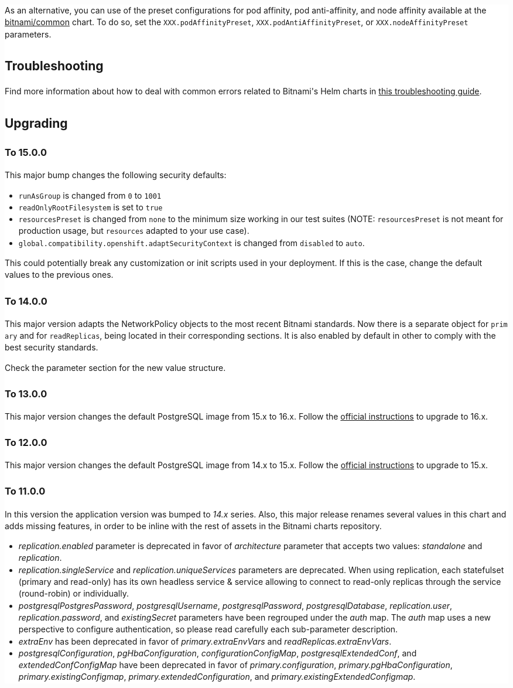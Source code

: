 As an alternative, you can use of the preset configurations for pod affinity, pod anti-affinity, and node affinity available at the [bitnami/common](https://github.com/bitnami/charts/tree/main/bitnami/common#affinities) chart. To do so, set the `XXX.podAffinityPreset`, `XXX.podAntiAffinityPreset`, or `XXX.nodeAffinityPreset` parameters.

## Troubleshooting

Find more information about how to deal with common errors related to Bitnami's Helm charts in [this troubleshooting guide](https://docs.bitnami.com/general/how-to/troubleshoot-helm-chart-issues).

## Upgrading

### To 15.0.0

This major bump changes the following security defaults:

  - `runAsGroup` is changed from `0` to `1001`
  - `readOnlyRootFilesystem` is set to `true`
  - `resourcesPreset` is changed from `none` to the minimum size working in our test suites (NOTE: `resourcesPreset` is not meant for production usage, but `resources` adapted to your use case).
  - `global.compatibility.openshift.adaptSecurityContext` is changed from `disabled` to `auto`.

This could potentially break any customization or init scripts used in your deployment. If this is the case, change the default values to the previous ones.

### To 14.0.0

This major version adapts the NetworkPolicy objects to the most recent Bitnami standards. Now there is a separate object for `primary` and for `readReplicas`, being located in their corresponding sections. It is also enabled by default in other to comply with the best security standards.

Check the parameter section for the new value structure.

### To 13.0.0

This major version changes the default PostgreSQL image from 15.x to 16.x. Follow the [official instructions](https://www.postgresql.org/docs/16/upgrading.html) to upgrade to 16.x.

### To 12.0.0

This major version changes the default PostgreSQL image from 14.x to 15.x. Follow the [official instructions](https://www.postgresql.org/docs/15/upgrading.html) to upgrade to 15.x.

### To 11.0.0

In this version the application version was bumped to _14.x_ series. Also, this major release renames several values in this chart and adds missing features, in order to be inline with the rest of assets in the Bitnami charts repository.

- _replication.enabled_ parameter is deprecated in favor of _architecture_ parameter that accepts two values: _standalone_ and _replication_.
- _replication.singleService_ and _replication.uniqueServices_ parameters are deprecated. When using replication, each statefulset (primary and read-only) has its own headless service & service allowing to connect to read-only replicas through the service (round-robin) or individually.
- _postgresqlPostgresPassword_, _postgresqlUsername_, _postgresqlPassword_, _postgresqlDatabase_, _replication.user_, _replication.password_, and _existingSecret_ parameters have been regrouped under the _auth_ map. The _auth_ map uses a new perspective to configure authentication, so please read carefully each sub-parameter description.
- _extraEnv_ has been deprecated in favor of _primary.extraEnvVars_ and _readReplicas.extraEnvVars_.
- _postgresqlConfiguration_, _pgHbaConfiguration_, _configurationConfigMap_, _postgresqlExtendedConf_, and _extendedConfConfigMap_ have been deprecated in favor of _primary.configuration_, _primary.pgHbaConfiguration_, _primary.existingConfigmap_, _primary.extendedConfiguration_, and _primary.existingExtendedConfigmap_.
